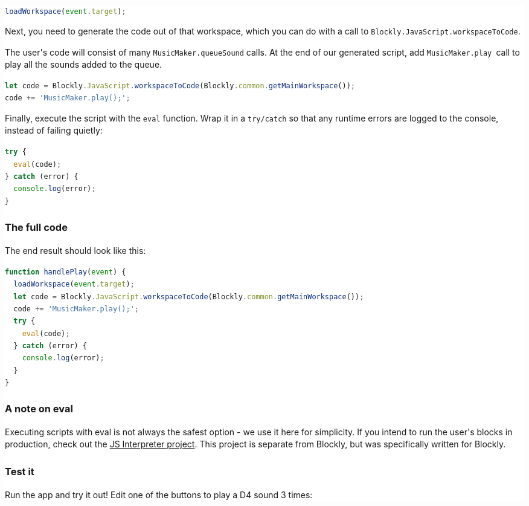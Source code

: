 ```js
loadWorkspace(event.target);
```

Next, you need to generate the code out of that workspace, which you can do with a call to `Blockly.JavaScript.workspaceToCode`.

The user's code will consist of many `MusicMaker.queueSound` calls. At the end of our generated script, add `MusicMaker.play `call to play all the sounds added to the queue.

```js
let code = Blockly.JavaScript.workspaceToCode(Blockly.common.getMainWorkspace());
code += 'MusicMaker.play();';
```

Finally, execute the script with the `eval` function. Wrap it in a `try/catch` so that any runtime errors are logged to the console, instead of failing quietly:

```js
try {
  eval(code);
} catch (error) {
  console.log(error);
}
```

### The full code

The end result should look like this:

```js
function handlePlay(event) {
  loadWorkspace(event.target);
  let code = Blockly.JavaScript.workspaceToCode(Blockly.common.getMainWorkspace());
  code += 'MusicMaker.play();';
  try {
    eval(code);
  } catch (error) {
    console.log(error);
  }
}
```

### A note on eval
Executing scripts with eval is not always the safest option - we use it here for simplicity. If you intend to run the user's blocks in production, check out the <a href="https://github.com/NeilFraser/JS-Interpreter">JS Interpreter project</a>. This project is separate from Blockly, but was specifically written for Blockly.

### Test it

Run the app and try it out! Edit one of the buttons to play a D4 sound 3 times:
